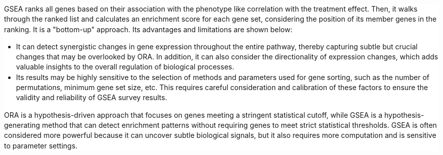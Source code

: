 GSEA ranks all genes based on their association with the phenotype like correlation with the treatment effect. 
Then, it walks through the ranked list and calculates an enrichment score for each gene set, 
considering the position of its member genes in the ranking. 
It is a "bottom-up" approach.
Its advantages and limitations are shown below:
- It can detect synergistic changes in gene expression throughout the entire pathway, 
thereby capturing subtle but crucial changes that may be overlooked by ORA. 
In addition, it can also consider the directionality of expression changes, 
which adds valuable insights to the overall regulation of biological processes.
- Its results may be highly sensitive to the selection of methods and parameters used for gene sorting, 
such as the number of permutations, minimum gene set size, etc. 
This requires careful consideration and calibration of these factors 
to ensure the validity and reliability of GSEA survey results.

ORA is a hypothesis-driven approach that focuses on genes meeting a stringent statistical cutoff, 
while GSEA is a hypothesis-generating method that can detect enrichment patterns 
without requiring genes to meet strict statistical thresholds. 
GSEA is often considered more powerful because it can uncover subtle biological signals, 
but it also requires more computation and is sensitive to parameter settings.